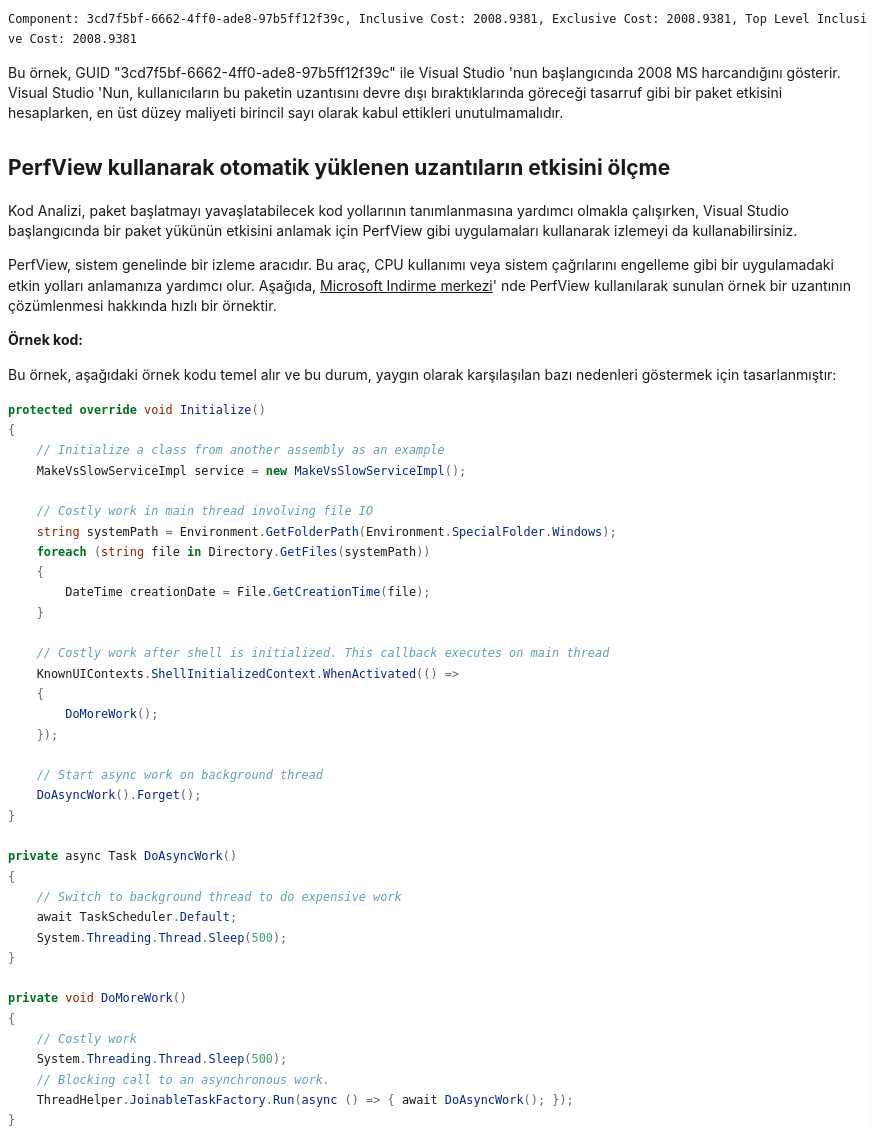 ```Component: 3cd7f5bf-6662-4ff0-ade8-97b5ff12f39c, Inclusive Cost: 2008.9381, Exclusive Cost: 2008.9381, Top Level Inclusive Cost: 2008.9381```

Bu örnek, GUID "3cd7f5bf-6662-4ff0-ade8-97b5ff12f39c" ile Visual Studio 'nun başlangıcında 2008 MS harcandığını gösterir. Visual Studio 'Nun, kullanıcıların bu paketin uzantısını devre dışı bıraktıklarında göreceği tasarruf gibi bir paket etkisini hesaplarken, en üst düzey maliyeti birincil sayı olarak kabul ettikleri unutulmamalıdır.

## <a name="measuring-impact-of-auto-loaded-extensions-using-perfview"></a>PerfView kullanarak otomatik yüklenen uzantıların etkisini ölçme

Kod Analizi, paket başlatmayı yavaşlatabilecek kod yollarının tanımlanmasına yardımcı olmakla çalışırken, Visual Studio başlangıcında bir paket yükünün etkisini anlamak için PerfView gibi uygulamaları kullanarak izlemeyi da kullanabilirsiniz.

PerfView, sistem genelinde bir izleme aracıdır. Bu araç, CPU kullanımı veya sistem çağrılarını engelleme gibi bir uygulamadaki etkin yolları anlamanıza yardımcı olur. Aşağıda, [Microsoft Indirme merkezi](https://www.microsoft.com/en-us/download/details.aspx?id=28567)' nde PerfView kullanılarak sunulan örnek bir uzantının çözümlenmesi hakkında hızlı bir örnektir.

**Örnek kod:**

Bu örnek, aşağıdaki örnek kodu temel alır ve bu durum, yaygın olarak karşılaşılan bazı nedenleri göstermek için tasarlanmıştır:

```csharp
protected override void Initialize()
{
    // Initialize a class from another assembly as an example
    MakeVsSlowServiceImpl service = new MakeVsSlowServiceImpl();

    // Costly work in main thread involving file IO
    string systemPath = Environment.GetFolderPath(Environment.SpecialFolder.Windows);
    foreach (string file in Directory.GetFiles(systemPath))
    {
        DateTime creationDate = File.GetCreationTime(file);
    }

    // Costly work after shell is initialized. This callback executes on main thread
    KnownUIContexts.ShellInitializedContext.WhenActivated(() =>
    {
        DoMoreWork();
    });

    // Start async work on background thread
    DoAsyncWork().Forget();
}

private async Task DoAsyncWork()
{
    // Switch to background thread to do expensive work
    await TaskScheduler.Default;
    System.Threading.Thread.Sleep(500);
}

private void DoMoreWork()
{
    // Costly work
    System.Threading.Thread.Sleep(500);
    // Blocking call to an asynchronous work.
    ThreadHelper.JoinableTaskFactory.Run(async () => { await DoAsyncWork(); });
}
```
